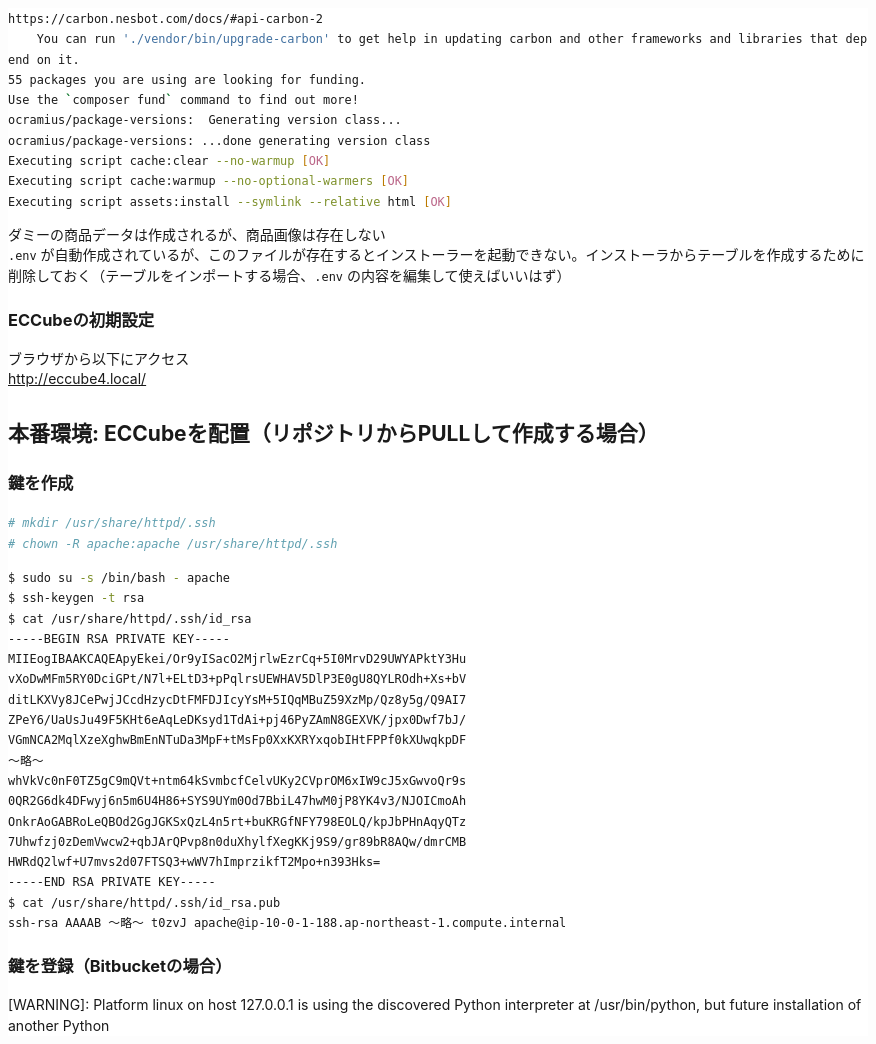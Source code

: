 ```bash
https://carbon.nesbot.com/docs/#api-carbon-2
    You can run './vendor/bin/upgrade-carbon' to get help in updating carbon and other frameworks and libraries that depend on it.
55 packages you are using are looking for funding.
Use the `composer fund` command to find out more!
ocramius/package-versions:  Generating version class...
ocramius/package-versions: ...done generating version class
Executing script cache:clear --no-warmup [OK]
Executing script cache:warmup --no-optional-warmers [OK]
Executing script assets:install --symlink --relative html [OK]
```

ダミーの商品データは作成されるが、商品画像は存在しない<br>
`.env` が自動作成されているが、このファイルが存在するとインストーラーを起動できない。インストーラからテーブルを作成するために削除しておく（テーブルをインポートする場合、`.env` の内容を編集して使えばいいはず）

### ECCubeの初期設定

ブラウザから以下にアクセス<br>
http://eccube4.local/

## 本番環境: ECCubeを配置（リポジトリからPULLして作成する場合）

### 鍵を作成

```bash
# mkdir /usr/share/httpd/.ssh
# chown -R apache:apache /usr/share/httpd/.ssh
```

```bash
$ sudo su -s /bin/bash - apache
$ ssh-keygen -t rsa
$ cat /usr/share/httpd/.ssh/id_rsa
-----BEGIN RSA PRIVATE KEY-----
MIIEogIBAAKCAQEApyEkei/Or9yISacO2MjrlwEzrCq+5I0MrvD29UWYAPktY3Hu
vXoDwMFm5RY0DciGPt/N7l+ELtD3+pPqlrsUEWHAV5DlP3E0gU8QYLROdh+Xs+bV
ditLKXVy8JCePwjJCcdHzycDtFMFDJIcyYsM+5IQqMBuZ59XzMp/Qz8y5g/Q9AI7
ZPeY6/UaUsJu49F5KHt6eAqLeDKsyd1TdAi+pj46PyZAmN8GEXVK/jpx0Dwf7bJ/
VGmNCA2MqlXzeXghwBmEnNTuDa3MpF+tMsFp0XxKXRYxqobIHtFPPf0kXUwqkpDF
～略～
whVkVc0nF0TZ5gC9mQVt+ntm64kSvmbcfCelvUKy2CVprOM6xIW9cJ5xGwvoQr9s
0QR2G6dk4DFwyj6n5m6U4H86+SYS9UYm0Od7BbiL47hwM0jP8YK4v3/NJOICmoAh
OnkrAoGABRoLeQBOd2GgJGKSxQzL4n5rt+buKRGfNFY798EOLQ/kpJbPHnAqyQTz
7Uhwfzj0zDemVwcw2+qbJArQPvp8n0duXhylfXegKKj9S9/gr89bR8AQw/dmrCMB
HWRdQ2lwf+U7mvs2d07FTSQ3+wWV7hImprzikfT2Mpo+n393Hks=
-----END RSA PRIVATE KEY-----
$ cat /usr/share/httpd/.ssh/id_rsa.pub
ssh-rsa AAAAB ～略～ t0zvJ apache@ip-10-0-1-188.ap-northeast-1.compute.internal
```

### 鍵を登録（Bitbucketの場合）


 [WARNING]: Platform linux on host 127.0.0.1 is using the discovered Python interpreter at /usr/bin/python, but future installation of another Python